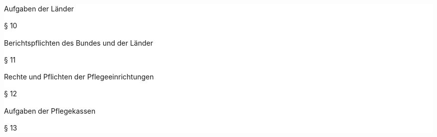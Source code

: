 </td>

<td style align="left" valign="top" charoff="50">

Aufgaben der Länder

</td>

</tr>

<tr>

<td style align="left" valign="top" charoff="50">

§ 10

</td>

<td style align="left" valign="top" charoff="50">

Berichtspflichten des Bundes und der Länder

</td>

</tr>

<tr>

<td style align="left" valign="top" charoff="50">

§ 11

</td>

<td style align="left" valign="top" charoff="50">

Rechte und Pflichten der Pflegeeinrichtungen

</td>

</tr>

<tr>

<td style align="left" valign="top" charoff="50">

§ 12

</td>

<td style align="left" valign="top" charoff="50">

Aufgaben der Pflegekassen

</td>

</tr>

<tr>

<td style align="left" valign="top" charoff="50">

§ 13

</td>
